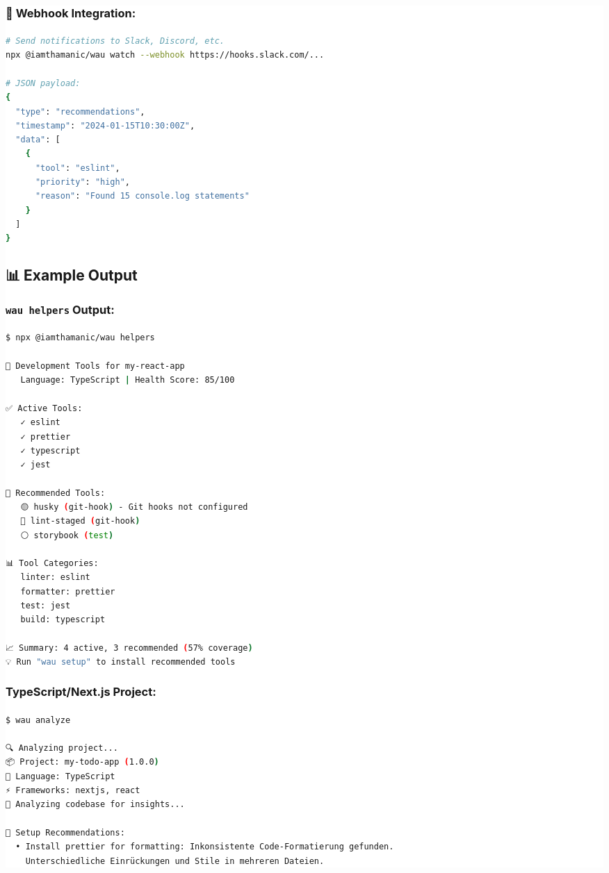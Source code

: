 ### 📡 **Webhook Integration:**

```bash
# Send notifications to Slack, Discord, etc.
npx @iamthamanic/wau watch --webhook https://hooks.slack.com/...

# JSON payload:
{
  "type": "recommendations",
  "timestamp": "2024-01-15T10:30:00Z",
  "data": [
    {
      "tool": "eslint",
      "priority": "high",
      "reason": "Found 15 console.log statements"
    }
  ]
}
```

## 📊 Example Output

### `wau helpers` Output:
```bash
$ npx @iamthamanic/wau helpers

🔧 Development Tools for my-react-app
   Language: TypeScript | Health Score: 85/100

✅ Active Tools:
   ✓ eslint
   ✓ prettier
   ✓ typescript
   ✓ jest

🔧 Recommended Tools:
   🟡 husky (git-hook) - Git hooks not configured
   🔵 lint-staged (git-hook)
   ⚪ storybook (test)

📊 Tool Categories:
   linter: eslint
   formatter: prettier
   test: jest
   build: typescript

📈 Summary: 4 active, 3 recommended (57% coverage)
💡 Run "wau setup" to install recommended tools
```

### TypeScript/Next.js Project:
```bash
$ wau analyze

🔍 Analyzing project...
📦 Project: my-todo-app (1.0.0)
🔧 Language: TypeScript
⚡ Frameworks: nextjs, react
🔬 Analyzing codebase for insights...

🔧 Setup Recommendations:
  • Install prettier for formatting: Inkonsistente Code-Formatierung gefunden. 
    Unterschiedliche Einrückungen und Stile in mehreren Dateien.
```